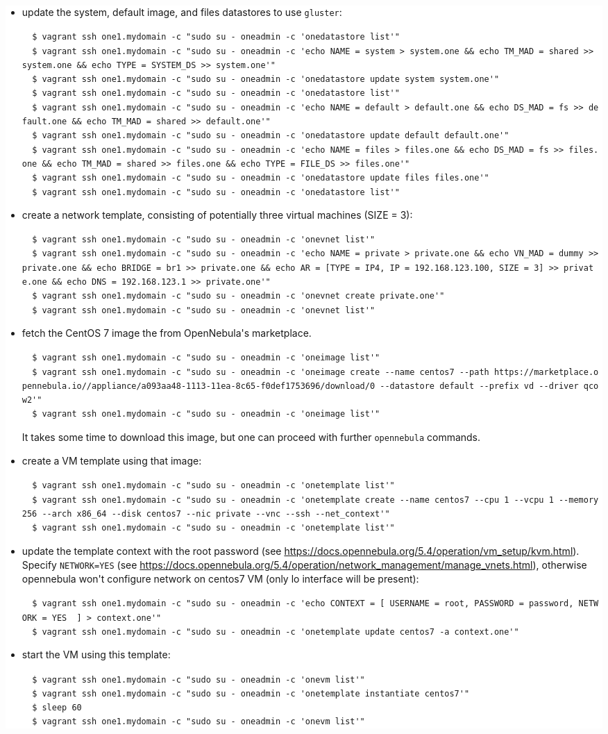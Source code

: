- update the system, default image, and files datastores to use `gluster`:

        $ vagrant ssh one1.mydomain -c "sudo su - oneadmin -c 'onedatastore list'"
        $ vagrant ssh one1.mydomain -c "sudo su - oneadmin -c 'echo NAME = system > system.one && echo TM_MAD = shared >> system.one && echo TYPE = SYSTEM_DS >> system.one'"
        $ vagrant ssh one1.mydomain -c "sudo su - oneadmin -c 'onedatastore update system system.one'"
        $ vagrant ssh one1.mydomain -c "sudo su - oneadmin -c 'onedatastore list'"
        $ vagrant ssh one1.mydomain -c "sudo su - oneadmin -c 'echo NAME = default > default.one && echo DS_MAD = fs >> default.one && echo TM_MAD = shared >> default.one'"
        $ vagrant ssh one1.mydomain -c "sudo su - oneadmin -c 'onedatastore update default default.one'"
        $ vagrant ssh one1.mydomain -c "sudo su - oneadmin -c 'echo NAME = files > files.one && echo DS_MAD = fs >> files.one && echo TM_MAD = shared >> files.one && echo TYPE = FILE_DS >> files.one'"
        $ vagrant ssh one1.mydomain -c "sudo su - oneadmin -c 'onedatastore update files files.one'"
        $ vagrant ssh one1.mydomain -c "sudo su - oneadmin -c 'onedatastore list'"

- create a network template, consisting of potentially three virtual machines (SIZE = 3):

        $ vagrant ssh one1.mydomain -c "sudo su - oneadmin -c 'onevnet list'"
        $ vagrant ssh one1.mydomain -c "sudo su - oneadmin -c 'echo NAME = private > private.one && echo VN_MAD = dummy >> private.one && echo BRIDGE = br1 >> private.one && echo AR = [TYPE = IP4, IP = 192.168.123.100, SIZE = 3] >> private.one && echo DNS = 192.168.123.1 >> private.one'"
        $ vagrant ssh one1.mydomain -c "sudo su - oneadmin -c 'onevnet create private.one'"
        $ vagrant ssh one1.mydomain -c "sudo su - oneadmin -c 'onevnet list'"

- fetch the CentOS 7 image the from OpenNebula's marketplace.

        $ vagrant ssh one1.mydomain -c "sudo su - oneadmin -c 'oneimage list'"
        $ vagrant ssh one1.mydomain -c "sudo su - oneadmin -c 'oneimage create --name centos7 --path https://marketplace.opennebula.io//appliance/a093aa48-1113-11ea-8c65-f0def1753696/download/0 --datastore default --prefix vd --driver qcow2'"
        $ vagrant ssh one1.mydomain -c "sudo su - oneadmin -c 'oneimage list'"

  It takes some time to download this image, but one can proceed with further `opennebula` commands.

- create a VM template using that image:

        $ vagrant ssh one1.mydomain -c "sudo su - oneadmin -c 'onetemplate list'"
        $ vagrant ssh one1.mydomain -c "sudo su - oneadmin -c 'onetemplate create --name centos7 --cpu 1 --vcpu 1 --memory 256 --arch x86_64 --disk centos7 --nic private --vnc --ssh --net_context'"
        $ vagrant ssh one1.mydomain -c "sudo su - oneadmin -c 'onetemplate list'"

- update the template context with the root password (see https://docs.opennebula.org/5.4/operation/vm_setup/kvm.html). Specify `NETWORK=YES` (see https://docs.opennebula.org/5.4/operation/network_management/manage_vnets.html), otherwise opennebula won't configure network on centos7 VM (only lo interface will be present):

        $ vagrant ssh one1.mydomain -c "sudo su - oneadmin -c 'echo CONTEXT = [ USERNAME = root, PASSWORD = password, NETWORK = YES  ] > context.one'"
        $ vagrant ssh one1.mydomain -c "sudo su - oneadmin -c 'onetemplate update centos7 -a context.one'"

- start the VM using this template:

        $ vagrant ssh one1.mydomain -c "sudo su - oneadmin -c 'onevm list'"
        $ vagrant ssh one1.mydomain -c "sudo su - oneadmin -c 'onetemplate instantiate centos7'"
        $ sleep 60
        $ vagrant ssh one1.mydomain -c "sudo su - oneadmin -c 'onevm list'"
